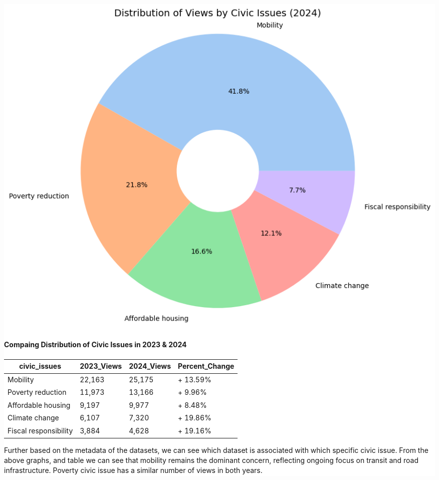 ![](./screenshots/Civic_Issues_Donut_2024.png)

#### Compaing Distribution of Civic Issues in 2023 & 2024

|         civic_issues | 2023_Views | 2024_Views | Percent_Change |
|----------------------|------------|------------|----------------|
|             Mobility |     22,163 |     25,175 |       + 13.59% |
|    Poverty reduction |     11,973 |     13,166 |        + 9.96% |
|   Affordable housing |      9,197 |      9,977 |        + 8.48% |
|       Climate change |      6,107 |      7,320 |       + 19.86% |
|Fiscal responsibility |      3,884 |      4,628 |       + 19.16% |

Further based on the metadata of the datasets, we can see which dataset is associated with which specific civic issue. From the above graphs, and table we can see that mobility remains the dominant concern, reflecting ongoing focus on transit and road infrastructure. Poverty civic issue has a similar number of views in both years.
